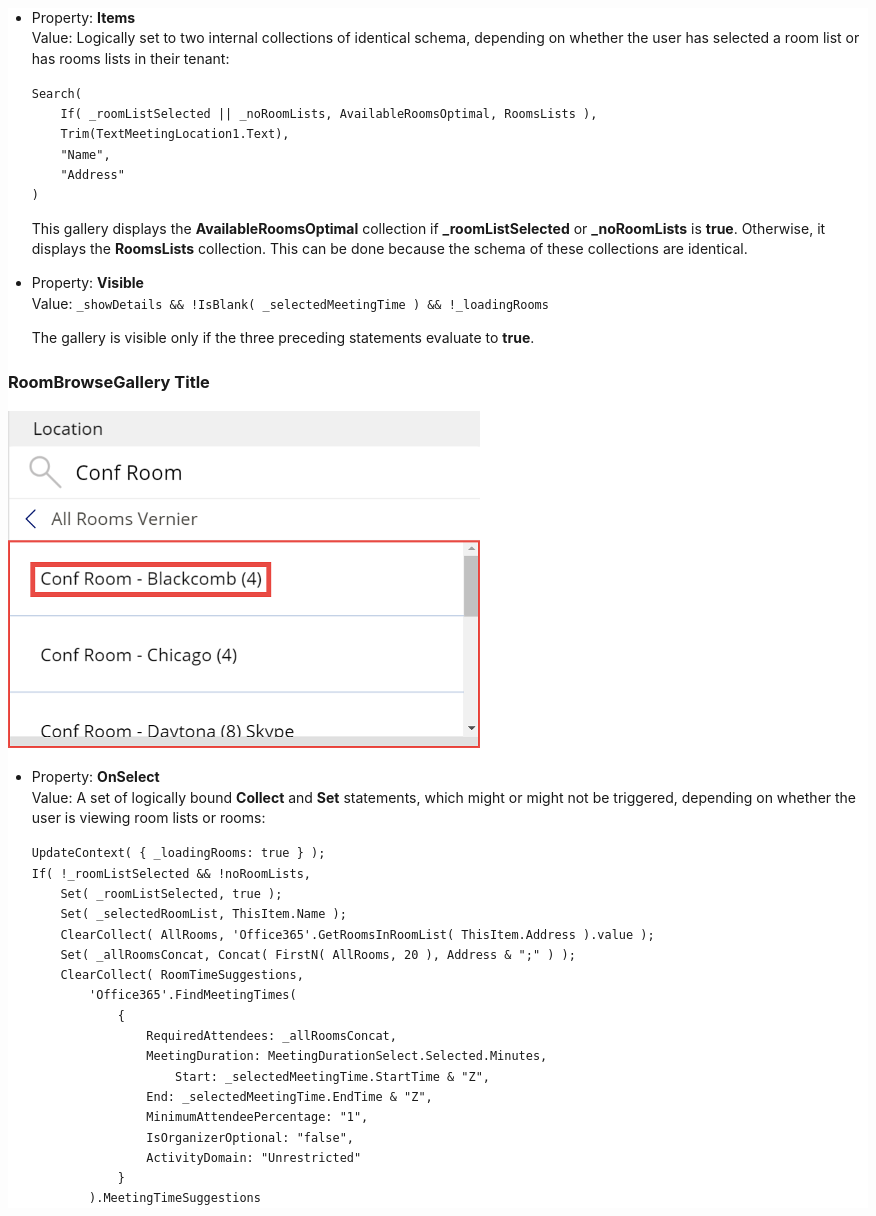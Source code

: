 * Property: **Items**<br>
    Value: Logically set to two internal collections of identical schema, depending on whether the user has selected a room list or has rooms lists in their tenant:

    ```powerapps-dot
    Search(
        If( _roomListSelected || _noRoomLists, AvailableRoomsOptimal, RoomsLists ),
        Trim(TextMeetingLocation1.Text), 
        "Name", 
        "Address"
    )
    ```

  This gallery displays the **AvailableRoomsOptimal** collection if **_roomListSelected** or **_noRoomLists** is **true**. Otherwise, it displays the **RoomsLists** collection. This can be done because the schema of these collections are identical.

* Property: **Visible**<br>
    Value: ```_showDetails && !IsBlank( _selectedMeetingTime ) && !_loadingRooms```

    The gallery is visible only if the three preceding statements evaluate to **true**.

### RoomBrowseGallery Title

   ![RoomBrowseGallery Title control](media/meeting-screen/meeting-rooms-gall-title.png)

* Property: **OnSelect**<br>
    Value: A set of logically bound **Collect** and **Set** statements, which might or might not be triggered, depending on whether the user is viewing room lists or rooms:

    ```powerapps-dot
    UpdateContext( { _loadingRooms: true } );
    If( !_roomListSelected && !noRoomLists,
        Set( _roomListSelected, true );
        Set( _selectedRoomList, ThisItem.Name );
        ClearCollect( AllRooms, 'Office365'.GetRoomsInRoomList( ThisItem.Address ).value );
        Set( _allRoomsConcat, Concat( FirstN( AllRooms, 20 ), Address & ";" ) );
        ClearCollect( RoomTimeSuggestions, 
            'Office365'.FindMeetingTimes(
                {
                    RequiredAttendees: _allRoomsConcat, 
                    MeetingDuration: MeetingDurationSelect.Selected.Minutes,
                        Start: _selectedMeetingTime.StartTime & "Z", 
                    End: _selectedMeetingTime.EndTime & "Z", 
                    MinimumAttendeePercentage: "1",
                    IsOrganizerOptional: "false", 
                    ActivityDomain: "Unrestricted"
                }
            ).MeetingTimeSuggestions